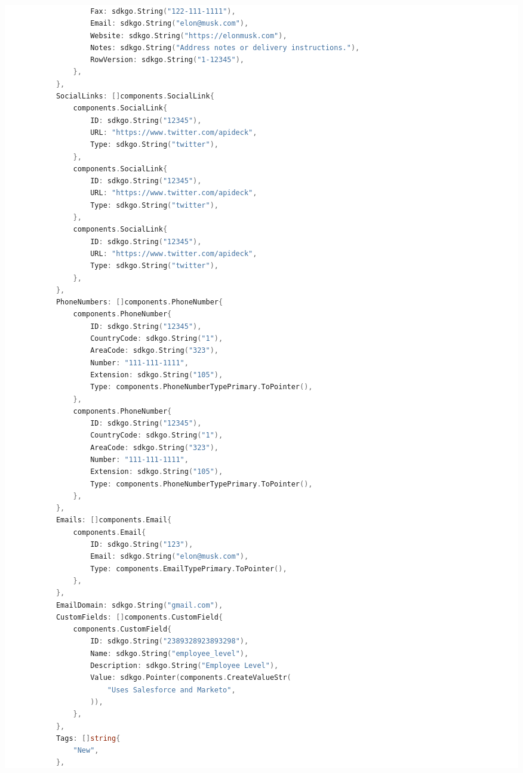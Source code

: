 ```go
                    Fax: sdkgo.String("122-111-1111"),
                    Email: sdkgo.String("elon@musk.com"),
                    Website: sdkgo.String("https://elonmusk.com"),
                    Notes: sdkgo.String("Address notes or delivery instructions."),
                    RowVersion: sdkgo.String("1-12345"),
                },
            },
            SocialLinks: []components.SocialLink{
                components.SocialLink{
                    ID: sdkgo.String("12345"),
                    URL: "https://www.twitter.com/apideck",
                    Type: sdkgo.String("twitter"),
                },
                components.SocialLink{
                    ID: sdkgo.String("12345"),
                    URL: "https://www.twitter.com/apideck",
                    Type: sdkgo.String("twitter"),
                },
                components.SocialLink{
                    ID: sdkgo.String("12345"),
                    URL: "https://www.twitter.com/apideck",
                    Type: sdkgo.String("twitter"),
                },
            },
            PhoneNumbers: []components.PhoneNumber{
                components.PhoneNumber{
                    ID: sdkgo.String("12345"),
                    CountryCode: sdkgo.String("1"),
                    AreaCode: sdkgo.String("323"),
                    Number: "111-111-1111",
                    Extension: sdkgo.String("105"),
                    Type: components.PhoneNumberTypePrimary.ToPointer(),
                },
                components.PhoneNumber{
                    ID: sdkgo.String("12345"),
                    CountryCode: sdkgo.String("1"),
                    AreaCode: sdkgo.String("323"),
                    Number: "111-111-1111",
                    Extension: sdkgo.String("105"),
                    Type: components.PhoneNumberTypePrimary.ToPointer(),
                },
            },
            Emails: []components.Email{
                components.Email{
                    ID: sdkgo.String("123"),
                    Email: sdkgo.String("elon@musk.com"),
                    Type: components.EmailTypePrimary.ToPointer(),
                },
            },
            EmailDomain: sdkgo.String("gmail.com"),
            CustomFields: []components.CustomField{
                components.CustomField{
                    ID: sdkgo.String("2389328923893298"),
                    Name: sdkgo.String("employee_level"),
                    Description: sdkgo.String("Employee Level"),
                    Value: sdkgo.Pointer(components.CreateValueStr(
                        "Uses Salesforce and Marketo",
                    )),
                },
            },
            Tags: []string{
                "New",
            },
```